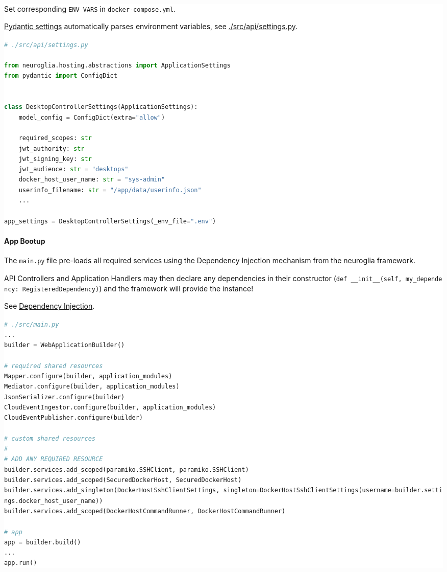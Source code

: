 Set corresponding `ENV VARS` in `docker-compose.yml`.

[Pydantic settings](https://docs.pydantic.dev/latest/concepts/pydantic_settings/) automatically parses environment variables, see [./src/api/settings.py](./src/api/settings.py).

```python
# ./src/api/settings.py

from neuroglia.hosting.abstractions import ApplicationSettings
from pydantic import ConfigDict


class DesktopControllerSettings(ApplicationSettings):
    model_config = ConfigDict(extra="allow")

    required_scopes: str
    jwt_authority: str
    jwt_signing_key: str
    jwt_audience: str = "desktops"
    docker_host_user_name: str = "sys-admin"
    userinfo_filename: str = "/app/data/userinfo.json"
    ...

app_settings = DesktopControllerSettings(_env_file=".env")

```

#### App Bootup

The `main.py` file pre-loads all required services using the Dependency Injection mechanism from the neuroglia framework.

API Controllers and Application Handlers may then declare any dependencies in their constructor (`def __init__(self, my_dependency: RegisteredDependency)`) and the framework will provide the instance!

See [Dependency Injection](#dependency-injection).

```python
# ./src/main.py
...
builder = WebApplicationBuilder()

# required shared resources
Mapper.configure(builder, application_modules)
Mediator.configure(builder, application_modules)
JsonSerializer.configure(builder)
CloudEventIngestor.configure(builder, application_modules)
CloudEventPublisher.configure(builder)

# custom shared resources
# 
# ADD ANY REQUIRED RESOURCE
builder.services.add_scoped(paramiko.SSHClient, paramiko.SSHClient)
builder.services.add_scoped(SecuredDockerHost, SecuredDockerHost)
builder.services.add_singleton(DockerHostSshClientSettings, singleton=DockerHostSshClientSettings(username=builder.settings.docker_host_user_name))
builder.services.add_scoped(DockerHostCommandRunner, DockerHostCommandRunner)

# app
app = builder.build()
...
app.run()
```
